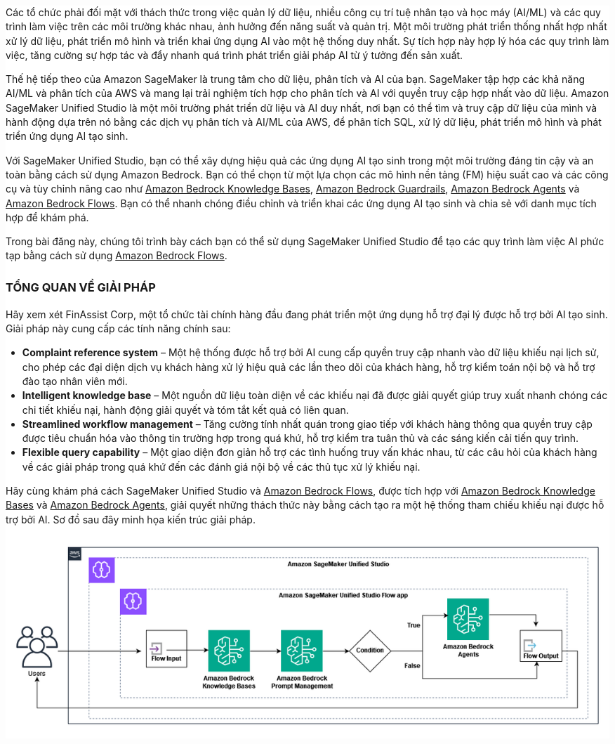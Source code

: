 Các tổ chức phải đối mặt với thách thức trong việc quản lý dữ liệu, nhiều công cụ trí tuệ nhân tạo và học máy (AI/ML) và các quy trình làm việc trên các môi trường khác nhau, ảnh hưởng đến năng suất và quản trị. Một môi trường phát triển thống nhất hợp nhất xử lý dữ liệu, phát triển mô hình và triển khai ứng dụng AI vào một hệ thống duy nhất. Sự tích hợp này hợp lý hóa các quy trình làm việc, tăng cường sự hợp tác và đẩy nhanh quá trình phát triển giải pháp AI từ ý tưởng đến sản xuất.

Thế hệ tiếp theo của Amazon SageMaker là trung tâm cho dữ liệu, phân tích và AI của bạn. SageMaker tập hợp các khả năng AI/ML và phân tích của AWS và mang lại trải nghiệm tích hợp cho phân tích và AI với quyền truy cập hợp nhất vào dữ liệu. Amazon SageMaker Unified Studio là một môi trường phát triển dữ liệu và AI duy nhất, nơi bạn có thể tìm và truy cập dữ liệu của mình và hành động dựa trên nó bằng các dịch vụ phân tích và AI/ML của AWS, để phân tích SQL, xử lý dữ liệu, phát triển mô hình và phát triển ứng dụng AI tạo sinh.

Với SageMaker Unified Studio, bạn có thể xây dựng hiệu quả các ứng dụng AI tạo sinh trong một môi trường đáng tin cậy và an toàn bằng cách sử dụng Amazon Bedrock. Bạn có thể chọn từ một lựa chọn các mô hình nền tảng (FM) hiệu suất cao và các công cụ và tùy chỉnh nâng cao như [Amazon Bedrock Knowledge Bases](https://docs.aws.amazon.com/bedrock/latest/userguide/knowledge-base.html), [Amazon Bedrock Guardrails](https://docs.aws.amazon.com/bedrock/latest/userguide/guardrails.html), [Amazon Bedrock Agents](https://docs.aws.amazon.com/bedrock/latest/userguide/agents.html) và [Amazon Bedrock Flows](https://docs.aws.amazon.com/bedrock/latest/userguide/flows.html). Bạn có thể nhanh chóng điều chỉnh và triển khai các ứng dụng AI tạo sinh và chia sẻ với danh mục tích hợp để khám phá.

Trong bài đăng này, chúng tôi trình bày cách bạn có thể sử dụng SageMaker Unified Studio để tạo các quy trình làm việc AI phức tạp bằng cách sử dụng [Amazon Bedrock Flows](https://docs.aws.amazon.com/bedrock/latest/userguide/flows.html).

### TỔNG QUAN VỀ GIẢI PHÁP

Hãy xem xét FinAssist Corp, một tổ chức tài chính hàng đầu đang phát triển một ứng dụng hỗ trợ đại lý được hỗ trợ bởi AI tạo sinh. Giải pháp này cung cấp các tính năng chính sau:

*   **Complaint reference system** – Một hệ thống được hỗ trợ bởi AI cung cấp quyền truy cập nhanh vào dữ liệu khiếu nại lịch sử, cho phép các đại diện dịch vụ khách hàng xử lý hiệu quả các lần theo dõi của khách hàng, hỗ trợ kiểm toán nội bộ và hỗ trợ đào tạo nhân viên mới.
*   **Intelligent knowledge base** – Một nguồn dữ liệu toàn diện về các khiếu nại đã được giải quyết giúp truy xuất nhanh chóng các chi tiết khiếu nại, hành động giải quyết và tóm tắt kết quả có liên quan.
*   **Streamlined workflow management** – Tăng cường tính nhất quán trong giao tiếp với khách hàng thông qua quyền truy cập được tiêu chuẩn hóa vào thông tin trường hợp trong quá khứ, hỗ trợ kiểm tra tuân thủ và các sáng kiến cải tiến quy trình.
*   **Flexible query capability** – Một giao diện đơn giản hỗ trợ các tình huống truy vấn khác nhau, từ các câu hỏi của khách hàng về các giải pháp trong quá khứ đến các đánh giá nội bộ về các thủ tục xử lý khiếu nại.

Hãy cùng khám phá cách SageMaker Unified Studio và [Amazon Bedrock Flows](https://docs.aws.amazon.com/bedrock/latest/userguide/flows.html), được tích hợp với [Amazon Bedrock Knowledge Bases](https://docs.aws.amazon.com/bedrock/latest/userguide/knowledge-base.html) và [Amazon Bedrock Agents](https://docs.aws.amazon.com/bedrock/latest/userguide/agents.html), giải quyết những thách thức này bằng cách tạo ra một hệ thống tham chiếu khiếu nại được hỗ trợ bởi AI. Sơ đồ sau đây minh họa kiến trúc giải pháp.

![Solution Architecture](./images/1_Soultion_Architecture_image-1.png)